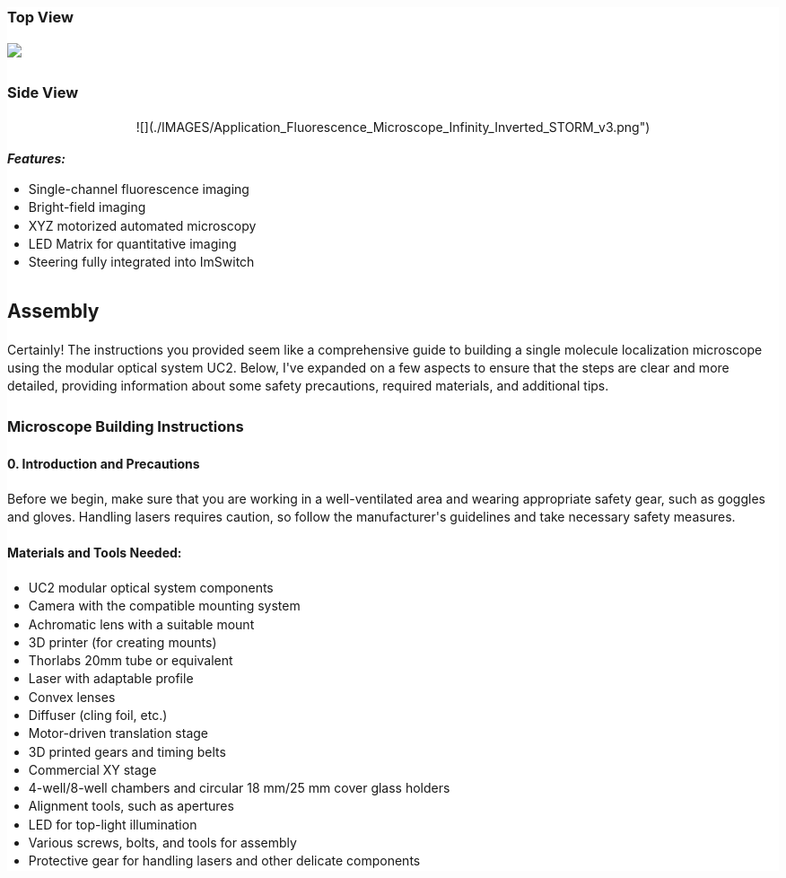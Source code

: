 ### Top View

![](./IMAGES/Application_Fluorescence_Microscope_Infinity_Inverted_STORM_v3_1.png")

### Side View

<p align="center">
![](./IMAGES/Application_Fluorescence_Microscope_Infinity_Inverted_STORM_v3.png")


***Features:***
* Single-channel fluorescence imaging
* Bright-field imaging
* XYZ motorized automated microscopy
* LED Matrix for quantitative imaging
* Steering fully integrated into ImSwitch


## Assembly

Certainly! The instructions you provided seem like a comprehensive guide to building a single molecule localization microscope using the modular optical system UC2. Below, I've expanded on a few aspects to ensure that the steps are clear and more detailed, providing information about some safety precautions, required materials, and additional tips.

### Microscope Building Instructions

#### 0. Introduction and Precautions

Before we begin, make sure that you are working in a well-ventilated area and wearing appropriate safety gear, such as goggles and gloves. Handling lasers requires caution, so follow the manufacturer's guidelines and take necessary safety measures.

#### Materials and Tools Needed:

- UC2 modular optical system components
- Camera with the compatible mounting system
- Achromatic lens with a suitable mount
- 3D printer (for creating mounts)
- Thorlabs 20mm tube or equivalent
- Laser with adaptable profile
- Convex lenses
- Diffuser (cling foil, etc.)
- Motor-driven translation stage
- 3D printed gears and timing belts
- Commercial XY stage
- 4-well/8-well chambers and circular 18 mm/25 mm cover glass holders
- Alignment tools, such as apertures
- LED for top-light illumination
- Various screws, bolts, and tools for assembly
- Protective gear for handling lasers and other delicate components
